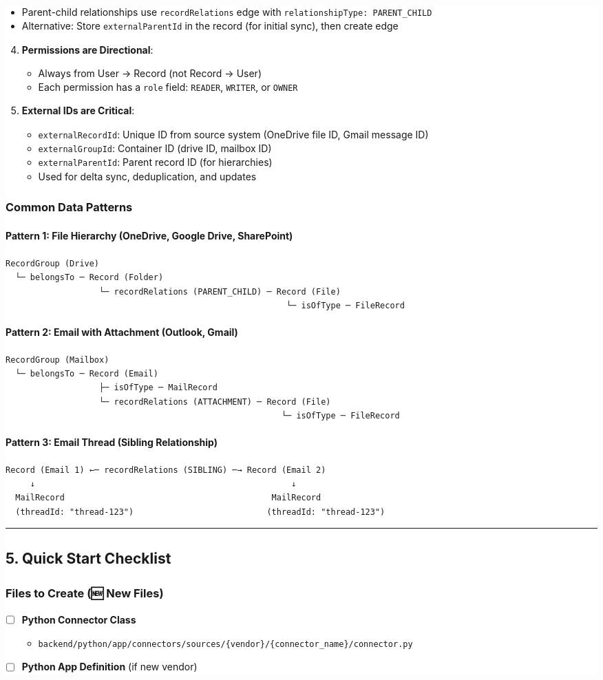    - Parent-child relationships use `recordRelations` edge with `relationshipType: PARENT_CHILD`
   - Alternative: Store `externalParentId` in the record (for initial sync), then create edge

4. **Permissions are Directional**:

   - Always from User → Record (not Record → User)
   - Each permission has a `role` field: `READER`, `WRITER`, or `OWNER`

5. **External IDs are Critical**:
   - `externalRecordId`: Unique ID from source system (OneDrive file ID, Gmail message ID)
   - `externalGroupId`: Container ID (drive ID, mailbox ID)
   - `externalParentId`: Parent record ID (for hierarchies)
   - Used for delta sync, deduplication, and updates

### Common Data Patterns

#### Pattern 1: File Hierarchy (OneDrive, Google Drive, SharePoint)

```
RecordGroup (Drive)
  └─ belongsTo ─ Record (Folder)
                   └─ recordRelations (PARENT_CHILD) ─ Record (File)
                                                         └─ isOfType ─ FileRecord
```

#### Pattern 2: Email with Attachment (Outlook, Gmail)

```
RecordGroup (Mailbox)
  └─ belongsTo ─ Record (Email)
                   ├─ isOfType ─ MailRecord
                   └─ recordRelations (ATTACHMENT) ─ Record (File)
                                                        └─ isOfType ─ FileRecord
```

#### Pattern 3: Email Thread (Sibling Relationship)

```
Record (Email 1) ←─ recordRelations (SIBLING) ─→ Record (Email 2)
     ↓                                                    ↓
  MailRecord                                          MailRecord
  (threadId: "thread-123")                           (threadId: "thread-123")
```

---

## 5. Quick Start Checklist

### Files to Create (🆕 New Files)

- [ ] **Python Connector Class**

  - `backend/python/app/connectors/sources/{vendor}/{connector_name}/connector.py`

- [ ] **Python App Definition** (if new vendor)

